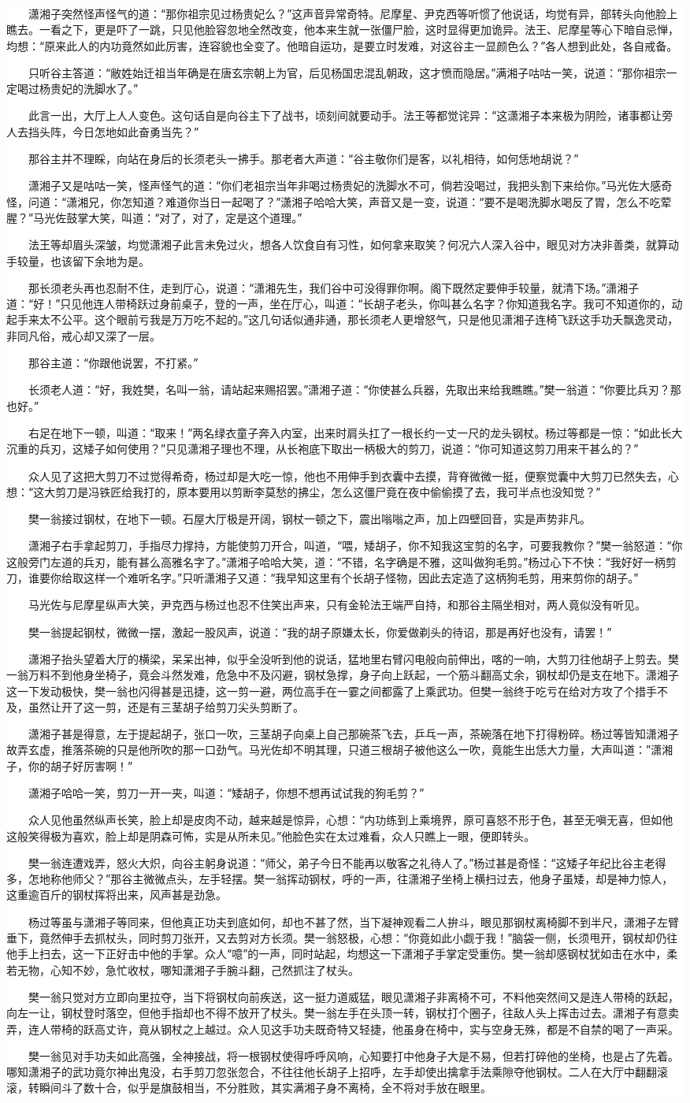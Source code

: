 　　潇湘子突然怪声怪气的道：“那你祖宗见过杨贵妃么？”这声音异常奇特。尼摩星、尹克西等听惯了他说话，均觉有异，部转头向他脸上瞧去。一看之下，更是吓了一跳，只见他脸容忽地全然改变，他本来生就一张僵尸脸，这时显得更加诡异。法王、尼摩星等心下暗自忌惮，均想：“原来此人的内功竟然如此厉害，连容貌也全变了。他暗自运功，是要立时发难，对这谷主一显颜色么？”各人想到此处，各自戒备。

　　只听谷主答道：“敝姓始迁祖当年确是在唐玄宗朝上为官，后见杨国忠混乱朝政，这才愤而隐居。”满湘子咕咕一笑，说道：“那你祖宗一定喝过杨贵妃的洗脚水了。”

　　此言一出，大厅上人人变色。这句话自是向谷主下了战书，顷刻间就要动手。法王等都觉诧异：“这潇湘子本来极为阴险，诸事都让旁人去挡头阵，今日怎地如此奋勇当先？”

　　那谷主并不理睬，向站在身后的长须老头一拂手。那老者大声道：“谷主敬你们是客，以礼相待，如何恁地胡说？”

　　潇湘子又是咕咕一笑，怪声怪气的道：“你们老祖宗当年非喝过杨贵妃的洗脚水不可，倘若没喝过，我把头割下来给你。”马光佐大感奇怪，问道：“潇湘兄，你怎知道？难道你当日一起喝了？”潇湘子哈哈大笑，声音又是一变，说道：“要不是喝洗脚水喝反了胃，怎么不吃荤腥？”马光佐鼓掌大笑，叫道：“对了，对了，定是这个道理。”

　　法王等却眉头深皱，均觉潇湘子此言未免过火，想各人饮食自有习性，如何拿来取笑？何况六人深入谷中，眼见对方决非善类，就算动手较量，也该留下余地为是。

　　那长须老头再也忍耐不住，走到厅心，说道：“潇湘先生，我们谷中可没得罪你啊。阁下既然定要伸手较量，就清下场。”潇湘子道：“好！”只见他连人带椅跃过身前桌子，登的一声，坐在厅心，叫道：“长胡子老头，你叫甚么名字？你知道我名字。我可不知道你的，动起手来太不公平。这个眼前亏我是万万吃不起的。”这几句话似通非通，那长须老人更增怒气，只是他见潇湘子连椅飞跃这手功夭飘逸灵动，非同凡俗，戒心却又深了一层。

　　那谷主道：“你跟他说罢，不打紧。”

　　长须老人道：“好，我姓樊，名叫一翁，请站起来赐招罢。”潇湘子道：“你使甚么兵器，先取出来给我瞧瞧。”樊一翁道：“你要比兵刃？那也好。”

　　右足在地下一顿，叫道：“取来！”两名绿衣童子奔入内室，出来时肩头扛了一根长约一丈一尺的龙头钢杖。杨过等都是一惊：“如此长大沉重的兵刃，这矮子如何使用？”只见潇湘子理也不理，从长袍底下取出一柄极大的剪刀，说道：“你可知道这剪刀用来干甚么的？”

　　众人见了这把大剪刀不过觉得希奇，杨过却是大吃一惊，他也不用伸手到衣囊中去摸，背脊微微一挺，便察觉囊中大剪刀已然失去，心想：“这大剪刀是冯铁匠给我打的，原本要用以剪断李莫愁的拂尘，怎么这僵尸竟在夜中偷偷摸了去，我可半点也没知觉？”

　　樊一翁接过钢杖，在地下一顿。石屋大厅极是开阔，钢杖一顿之下，震出嗡嗡之声，加上四壁回音，实是声势非凡。

　　潇湘子右手拿起剪刀，手指尽力撑持，方能使剪刀开合，叫道，“喂，矮胡子，你不知我这宝剪的名字，可要我教你？”樊一翁怒道：“你这般旁门左道的兵刃，能有甚么高雅名字了。”潇湘子哈哈大笑，道：“不错，名字确是不雅，这叫做狗毛剪。”杨过心下不快：“我好好一柄剪刀，谁要你给取这样一个难听名字。”只听潇湘子又道：“我早知这里有个长胡子怪物，因此去定造了这柄狗毛剪，用来剪你的胡子。”

　　马光佐与尼摩星纵声大笑，尹克西与杨过也忍不住笑出声来，只有金轮法王端严自持，和那谷主隔坐相对，两人竟似没有听见。

　　樊一翁提起钢杖，微微一摆，激起一股风声，说道：“我的胡子原嫌太长，你爱做剃头的待诏，那是再好也没有，请罢！”

　　潇湘子抬头望着大厅的横梁，呆呆出神，似乎全没听到他的说话，猛地里右臂闪电般向前伸出，喀的一响，大剪刀往他胡子上剪去。樊一翁万料不到他身坐椅子，竟会斗然发难，危急中不及闪避，钢杖急撑，身子向上跃起，一个筋斗翻高丈余，钢杖却仍是支在地下。潇湘子这一下发动极快，樊一翁也闪得甚是迅捷，这一剪一避，两位高手在一霎之间都露了上乘武功。但樊一翁终于吃亏在给对方攻了个措手不及，虽然让开了这一剪，还是有三茎胡子给剪刀尖头剪断了。

　　潇湘子甚是得意，左于提起胡子，张口一吹，三茎胡子向桌上自己那碗茶飞去，乒乓一声，茶碗落在地下打得粉碎。杨过等皆知潇湘子故弄玄虚，推落茶碗的只是他所吹的那一口劲气。马光佐却不明其理，只道三根胡子被他这么一吹，竟能生出恁大力量，大声叫道：”潇湘子，你的胡子好厉害啊！”

　　潇湘子哈哈一笑，剪刀一开一夹，叫道：“矮胡子，你想不想再试试我的狗毛剪？”

　　众人见他虽然纵声长笑，脸上却是皮肉不动，越来越是惊异，心想：“内功练到上乘境界，原可喜怒不形于色，甚至无嗔无喜，但如他这般笑得极为喜欢，脸上却是阴森可怖，实是从所未见。”他脸色实在太过难看，众人只瞧上一眼，便即转头。

　　樊一翁连遭戏弄，怒火大炽，向谷主躬身说道：“师父，弟子今日不能再以敬客之礼待人了。”杨过甚是奇怪：“这矮子年纪比谷主老得多，怎地称他师父？”那谷主微微点头，左手轻摆。樊一翁挥动钢杖，呼的一声，往潇湘子坐椅上横扫过去，他身子虽矮，却是神力惊人，这重逾百斤的钢杖挥将出来，风声甚是劲急。

　　杨过等虽与潇湘子等同来，但他真正功夫到底如何，却也不甚了然，当下凝神观看二人拚斗，眼见那钢杖离椅脚不到半尺，潇湘子左臂垂下，竟然伸手去抓杖头，同时剪刀张开，又去剪对方长须。樊一翁怒极，心想：“你竟如此小觑于我！”脑袋一侧，长须甩开，钢杖却仍往他手上扫去，这一下正好击中他的手掌。众人“噫”的一声，同时站起，均想这一下潇湘子手掌定受重伤。樊一翁却感钢杖犹如击在水中，柔若无物，心知不妙，急忙收杖，哪知潇湘子手腕斗翻，己然抓注了杖头。

　　樊一翁只觉对方立即向里拉夺，当下将钢杖向前疾送，这一挺力道威猛，眼见潇湘子非离椅不可，不料他突然间又是连人带椅的跃起，向左一让，钢杖登时落空，但他手指却也不得不放开了杖头。樊一翁左手在头顶一转，钢杖打个圈子，往敌人头上挥击过去。潇湘子有意卖弄，连人带椅的跃高丈许，竟从钢杖之上越过。众人见这手功夫既奇特又轻捷，他虽身在椅中，实与空身无殊，都是不自禁的喝了一声采。

　　樊一翁见对手功夫如此高强，全神接战，将一根钢杖使得呼呼风响，心知要打中他身子大是不易，但若打碎他的坐椅，也是占了先着。哪知潇湘子的武功竟尔神出鬼没，右手剪刀忽张忽合，不往往他长胡子上招呼，左手却使出擒拿手法乘隙夺他钢杖。二人在大厅中翻翻滚滚，转瞬间斗了数十合，似乎是旗鼓相当，不分胜败，其实满湘子身不离椅，全不将对手放在眼里。
